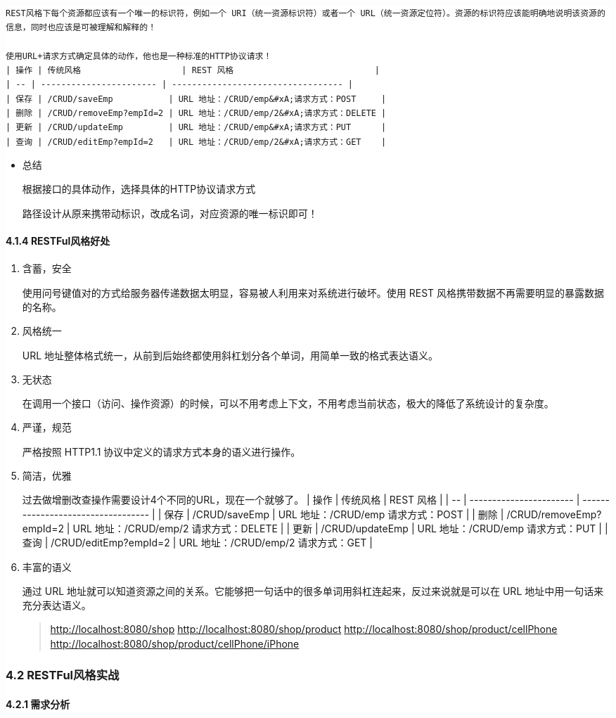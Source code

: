     REST风格下每个资源都应该有一个唯一的标识符，例如一个 URI（统一资源标识符）或者一个 URL（统一资源定位符）。资源的标识符应该能明确地说明该资源的信息，同时也应该是可被理解和解释的！

    使用URL+请求方式确定具体的动作，他也是一种标准的HTTP协议请求！
    | 操作 | 传统风格                    | REST 风格                            |
    | -- | ----------------------- | ---------------------------------- |
    | 保存 | /CRUD/saveEmp           | URL 地址：/CRUD/emp&#xA;请求方式：POST     |
    | 删除 | /CRUD/removeEmp?empId=2 | URL 地址：/CRUD/emp/2&#xA;请求方式：DELETE |
    | 更新 | /CRUD/updateEmp         | URL 地址：/CRUD/emp&#xA;请求方式：PUT      |
    | 查询 | /CRUD/editEmp?empId=2   | URL 地址：/CRUD/emp/2&#xA;请求方式：GET    |

-   总结

    根据接口的具体动作，选择具体的HTTP协议请求方式

    路径设计从原来携带动标识，改成名词，对应资源的唯一标识即可！

#### 4.1.4 RESTFul风格好处

1.  含蓄，安全

    使用问号键值对的方式给服务器传递数据太明显，容易被人利用来对系统进行破坏。使用 REST 风格携带数据不再需要明显的暴露数据的名称。
2.  风格统一

    URL 地址整体格式统一，从前到后始终都使用斜杠划分各个单词，用简单一致的格式表达语义。
3.  无状态

    在调用一个接口（访问、操作资源）的时候，可以不用考虑上下文，不用考虑当前状态，极大的降低了系统设计的复杂度。
4.  严谨，规范

    严格按照 HTTP1.1 协议中定义的请求方式本身的语义进行操作。
5.  简洁，优雅

    过去做增删改查操作需要设计4个不同的URL，现在一个就够了。
    | 操作 | 传统风格                    | REST 风格                            |
    | -- | ----------------------- | ---------------------------------- |
    | 保存 | /CRUD/saveEmp           | URL 地址：/CRUD/emp&#xA;请求方式：POST     |
    | 删除 | /CRUD/removeEmp?empId=2 | URL 地址：/CRUD/emp/2&#xA;请求方式：DELETE |
    | 更新 | /CRUD/updateEmp         | URL 地址：/CRUD/emp&#xA;请求方式：PUT      |
    | 查询 | /CRUD/editEmp?empId=2   | URL 地址：/CRUD/emp/2&#xA;请求方式：GET    |
6.  丰富的语义

    通过 URL 地址就可以知道资源之间的关系。它能够把一句话中的很多单词用斜杠连起来，反过来说就是可以在 URL 地址中用一句话来充分表达语义。
    > [http://localhost:8080/shop](http://localhost:8080/shop "http://localhost:8080/shop") [http://localhost:8080/shop/product](http://localhost:8080/shop/product "http://localhost:8080/shop/product") [http://localhost:8080/shop/product/cellPhone](http://localhost:8080/shop/product/cellPhone "http://localhost:8080/shop/product/cellPhone") [http://localhost:8080/shop/product/cellPhone/iPhone](http://localhost:8080/shop/product/cellPhone/iPhone "http://localhost:8080/shop/product/cellPhone/iPhone")

### 4.2 RESTFul风格实战

#### 4.2.1 需求分析
